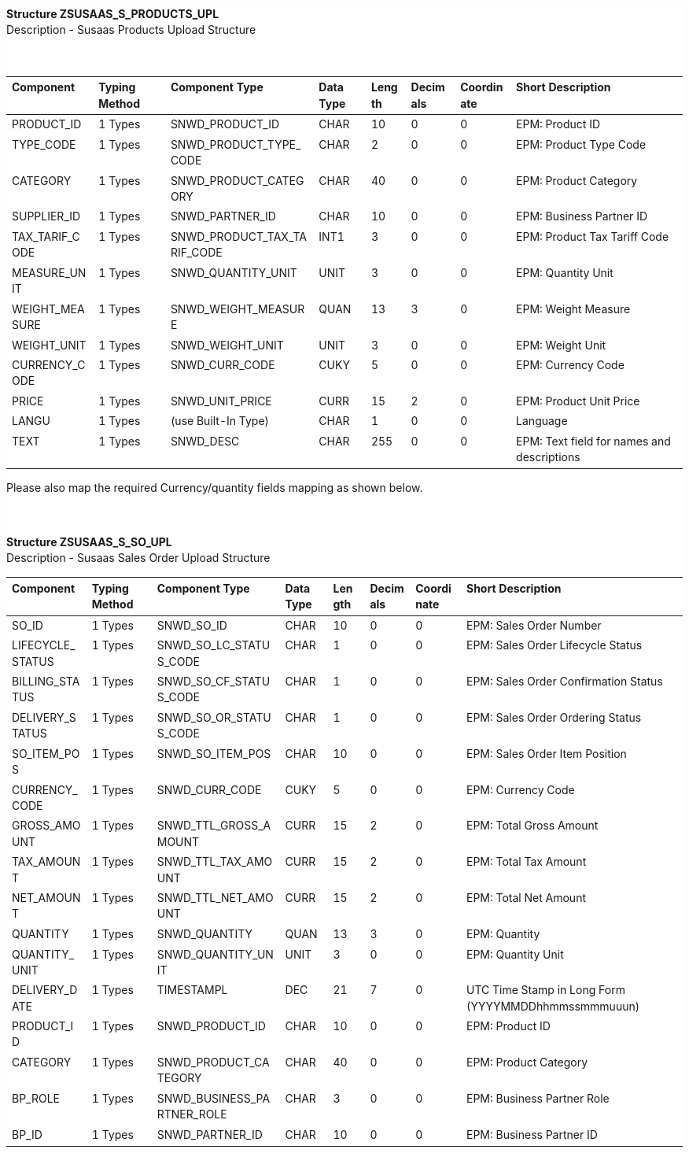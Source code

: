 **Structure ZSUSAAS_S_PRODUCTS_UPL**<br>
Description - Susaas Products Upload Structure

 ![<img src="./images/S4_Dev02.png" width="500" />](./images/S4_Dev02.png?raw=true)


| Component | Typing Method | Component Type | Data Type | Length | Decimals | Coordinate | Short Description | 
|:----|:----|:----|:----|:----|:----|:----|:----|
|PRODUCT_ID | 1 Types | SNWD_PRODUCT_ID | CHAR | 10 | 0 | 0 | EPM: Product ID | 
|TYPE_CODE | 1 Types | SNWD_PRODUCT_TYPE_CODE | CHAR | 2 | 0 | 0 | EPM: Product Type Code | 
|CATEGORY | 1 Types | SNWD_PRODUCT_CATEGORY | CHAR | 40 | 0 | 0 | EPM: Product Category | 
|SUPPLIER_ID | 1 Types | SNWD_PARTNER_ID | CHAR | 10 | 0 | 0 | EPM: Business Partner ID | 
|TAX_TARIF_CODE | 1 Types | SNWD_PRODUCT_TAX_TARIF_CODE | INT1 | 3 | 0 | 0 | EPM: Product Tax Tariff Code | 
|MEASURE_UNIT | 1 Types | SNWD_QUANTITY_UNIT | UNIT | 3 | 0 | 0 | EPM: Quantity Unit | 
|WEIGHT_MEASURE | 1 Types | SNWD_WEIGHT_MEASURE | QUAN | 13 | 3 | 0 | EPM: Weight Measure | 
|WEIGHT_UNIT | 1 Types | SNWD_WEIGHT_UNIT | UNIT | 3 | 0 | 0 | EPM: Weight Unit | 
|CURRENCY_CODE | 1 Types | SNWD_CURR_CODE | CUKY | 5 | 0 | 0 | EPM: Currency Code | 
|PRICE | 1 Types | SNWD_UNIT_PRICE | CURR | 15 | 2 | 0 | EPM: Product Unit Price | 
|LANGU | 1 Types | (use Built-In Type) | CHAR | 1 | 0 | 0 | Language | 
|TEXT | 1 Types | SNWD_DESC | CHAR | 255 | 0 | 0 | EPM: Text field for names and descriptions | 

Please also map the required Currency/quantity fields mapping as shown below.

![<img src="./images/S4_StrCurQan01.png" width="700" />](./images/S4_StrCurQan01.png?raw=true)

**Structure ZSUSAAS_S_SO_UPL**<br>
Description - Susaas Sales Order Upload Structure

| Component | Typing Method | Component Type | Data Type | Length | Decimals | Coordinate | Short Description | 
|:----|:----|:----|:----|:----|:----|:----|:----|
|SO_ID | 1 Types | SNWD_SO_ID | CHAR | 10 | 0 | 0 | EPM: Sales Order Number|
|LIFECYCLE_STATUS | 1 Types | SNWD_SO_LC_STATUS_CODE | CHAR | 1 | 0 | 0 | EPM: Sales Order Lifecycle Status|
|BILLING_STATUS | 1 Types | SNWD_SO_CF_STATUS_CODE | CHAR | 1 | 0 | 0 | EPM: Sales Order Confirmation Status|
|DELIVERY_STATUS | 1 Types | SNWD_SO_OR_STATUS_CODE | CHAR | 1 | 0 | 0 | EPM: Sales Order Ordering Status|
|SO_ITEM_POS | 1 Types | SNWD_SO_ITEM_POS | CHAR | 10 | 0 | 0 | EPM: Sales Order Item Position|
|CURRENCY_CODE | 1 Types | SNWD_CURR_CODE | CUKY | 5 | 0 | 0 | EPM: Currency Code|
|GROSS_AMOUNT | 1 Types | SNWD_TTL_GROSS_AMOUNT | CURR | 15 | 2 | 0 | EPM: Total Gross Amount|
|TAX_AMOUNT | 1 Types | SNWD_TTL_TAX_AMOUNT | CURR | 15 | 2 | 0 | EPM: Total Tax Amount|
|NET_AMOUNT | 1 Types | SNWD_TTL_NET_AMOUNT | CURR | 15 | 2 | 0 | EPM: Total Net Amount|
|QUANTITY | 1 Types | SNWD_QUANTITY | QUAN | 13 | 3 | 0 | EPM: Quantity|
|QUANTITY_UNIT | 1 Types | SNWD_QUANTITY_UNIT | UNIT | 3 | 0 | 0 | EPM: Quantity Unit|
|DELIVERY_DATE | 1 Types | TIMESTAMPL | DEC | 21 | 7 | 0 | UTC Time Stamp in Long Form (YYYYMMDDhhmmssmmmuuun)|
|PRODUCT_ID | 1 Types | SNWD_PRODUCT_ID | CHAR | 10 | 0 | 0 | EPM: Product ID|
|CATEGORY | 1 Types | SNWD_PRODUCT_CATEGORY | CHAR | 40 | 0 | 0 | EPM: Product Category|
|BP_ROLE | 1 Types | SNWD_BUSINESS_PARTNER_ROLE | CHAR | 3 | 0 | 0 | EPM: Business Partner Role|
|BP_ID | 1 Types | SNWD_PARTNER_ID | CHAR | 10 | 0 | 0 | EPM: Business Partner ID|